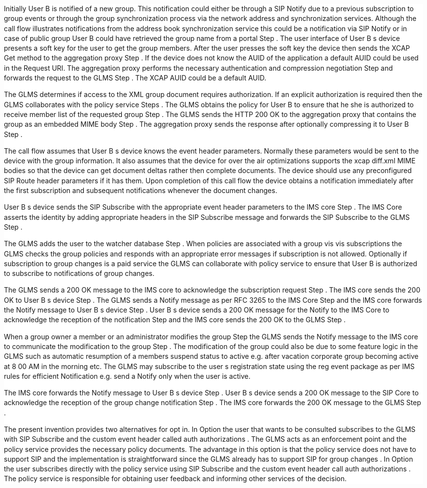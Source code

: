 Initially User B is notified of a new group. This notification could either be through a SIP Notify due to a previous subscription to group events or through the group synchronization process via the network address and synchronization services. Although the call flow illustrates notifications from the address book synchronization service this could be a notification via SIP Notify or in case of public group User B could have retrieved the group name from a portal Step . The user interface of User B s device presents a soft key for the user to get the group members. After the user presses the soft key the device then sends the XCAP Get method to the aggregation proxy Step . If the device does not know the AUID of the application a default AUID could be used in the Request URI. The aggregation proxy performs the necessary authentication and compression negotiation Step and forwards the request to the GLMS Step . The XCAP AUID could be a default AUID.

The GLMS determines if access to the XML group document requires authorization. If an explicit authorization is required then the GLMS collaborates with the policy service Steps . The GLMS obtains the policy for User B to ensure that he she is authorized to receive member list of the requested group Step . The GLMS sends the HTTP 200 OK to the aggregation proxy that contains the group as an embedded MIME body Step . The aggregation proxy sends the response after optionally compressing it to User B Step .

The call flow assumes that User B s device knows the event header parameters. Normally these parameters would be sent to the device with the group information. It also assumes that the device for over the air optimizations supports the xcap diff.xml MIME bodies so that the device can get document deltas rather then complete documents. The device should use any preconfigured SIP Route header parameters if it has them. Upon completion of this call flow the device obtains a notification immediately after the first subscription and subsequent notifications whenever the document changes.

User B s device sends the SIP Subscribe with the appropriate event header parameters to the IMS core Step . The IMS Core asserts the identity by adding appropriate headers in the SIP Subscribe message and forwards the SIP Subscribe to the GLMS Step .

The GLMS adds the user to the watcher database Step . When policies are associated with a group vis vis subscriptions the GLMS checks the group policies and responds with an appropriate error messages if subscription is not allowed. Optionally if subscription to group changes is a paid service the GLMS can collaborate with policy service to ensure that User B is authorized to subscribe to notifications of group changes.

The GLMS sends a 200 OK message to the IMS core to acknowledge the subscription request Step . The IMS core sends the 200 OK to User B s device Step . The GLMS sends a Notify message as per RFC 3265 to the IMS Core Step and the IMS core forwards the Notify message to User B s device Step . User B s device sends a 200 OK message for the Notify to the IMS Core to acknowledge the reception of the notification Step and the IMS core sends the 200 OK to the GLMS Step .

When a group owner a member or an administrator modifies the group Step the GLMS sends the Notify message to the IMS core to communicate the modification to the group Step . The modification of the group could also be due to some feature logic in the GLMS such as automatic resumption of a members suspend status to active e.g. after vacation corporate group becoming active at 8 00 AM in the morning etc. The GLMS may subscribe to the user s registration state using the reg event package as per IMS rules for efficient Notification e.g. send a Notify only when the user is active.

The IMS core forwards the Notify message to User B s device Step . User B s device sends a 200 OK message to the SIP Core to acknowledge the reception of the group change notification Step . The IMS core forwards the 200 OK message to the GLMS Step .

The present invention provides two alternatives for opt in. In Option the user that wants to be consulted subscribes to the GLMS with SIP Subscribe and the custom event header called auth authorizations . The GLMS acts as an enforcement point and the policy service provides the necessary policy documents. The advantage in this option is that the policy service does not have to support SIP and the implementation is straightforward since the GLMS already has to support SIP for group changes . In Option the user subscribes directly with the policy service using SIP Subscribe and the custom event header call auth authorizations . The policy service is responsible for obtaining user feedback and informing other services of the decision.
